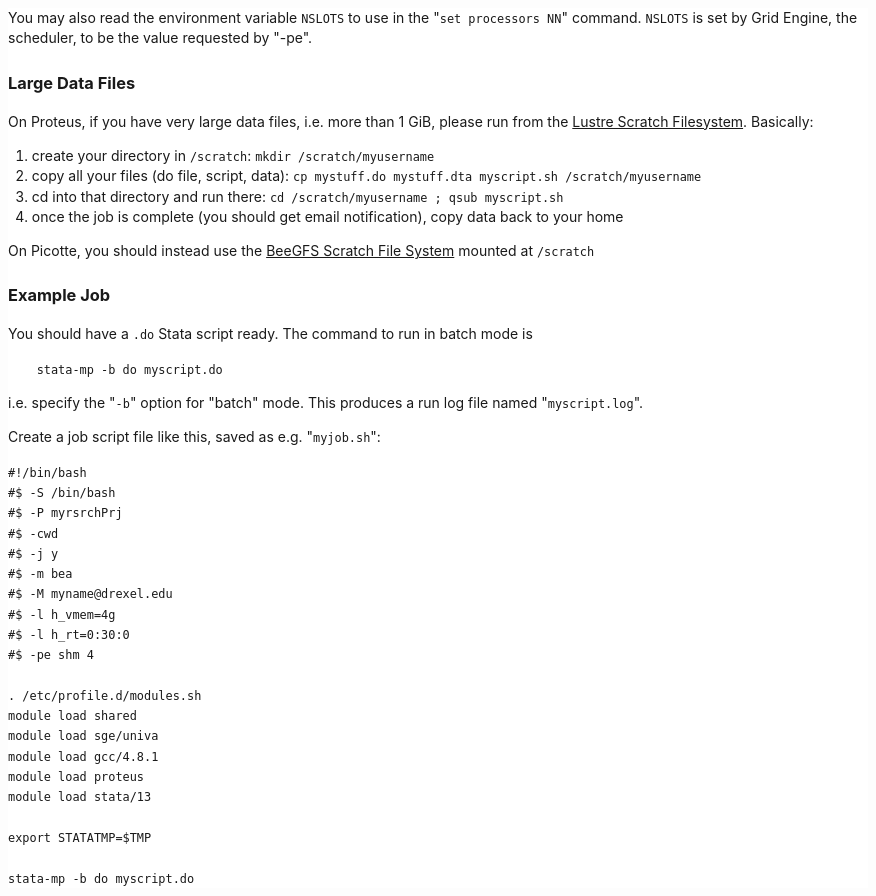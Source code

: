 You may also read the environment variable `NSLOTS` to use in the
"`set processors NN`" command. `NSLOTS` is set by Grid Engine, the
scheduler, to be the value requested by "-pe".

### Large Data Files

On Proteus, if you have very large data files, i.e. more than 1 GiB,
please run from the [Lustre Scratch Filesystem](/Lustre_Scratch_Filesystem "wikilink"). Basically:

1.  create your directory in `/scratch`: `mkdir /scratch/myusername`
2.  copy all your files (do file, script, data):
    `cp mystuff.do mystuff.dta myscript.sh /scratch/myusername`
3.  cd into that directory and run there:
    `cd /scratch/myusername ; qsub myscript.sh`
4.  once the job is complete (you should get email notification), copy
    data back to your home

On Picotte, you should instead use the [BeeGFS Scratch File System](/BeeGFS_Scratch_File_System "wikilink") mounted at `/scratch`

### Example Job

You should have a `.do` Stata script ready. The command to run in batch
mode is

`    stata-mp -b do myscript.do`

i.e. specify the "`-b`" option for "batch" mode. This produces a run log
file named "`myscript.log`".

Create a job script file like this, saved as e.g. "`myjob.sh`":

``` text
#!/bin/bash
#$ -S /bin/bash
#$ -P myrsrchPrj
#$ -cwd
#$ -j y
#$ -m bea
#$ -M myname@drexel.edu
#$ -l h_vmem=4g
#$ -l h_rt=0:30:0
#$ -pe shm 4

. /etc/profile.d/modules.sh
module load shared
module load sge/univa
module load gcc/4.8.1
module load proteus
module load stata/13

export STATATMP=$TMP

stata-mp -b do myscript.do
```
